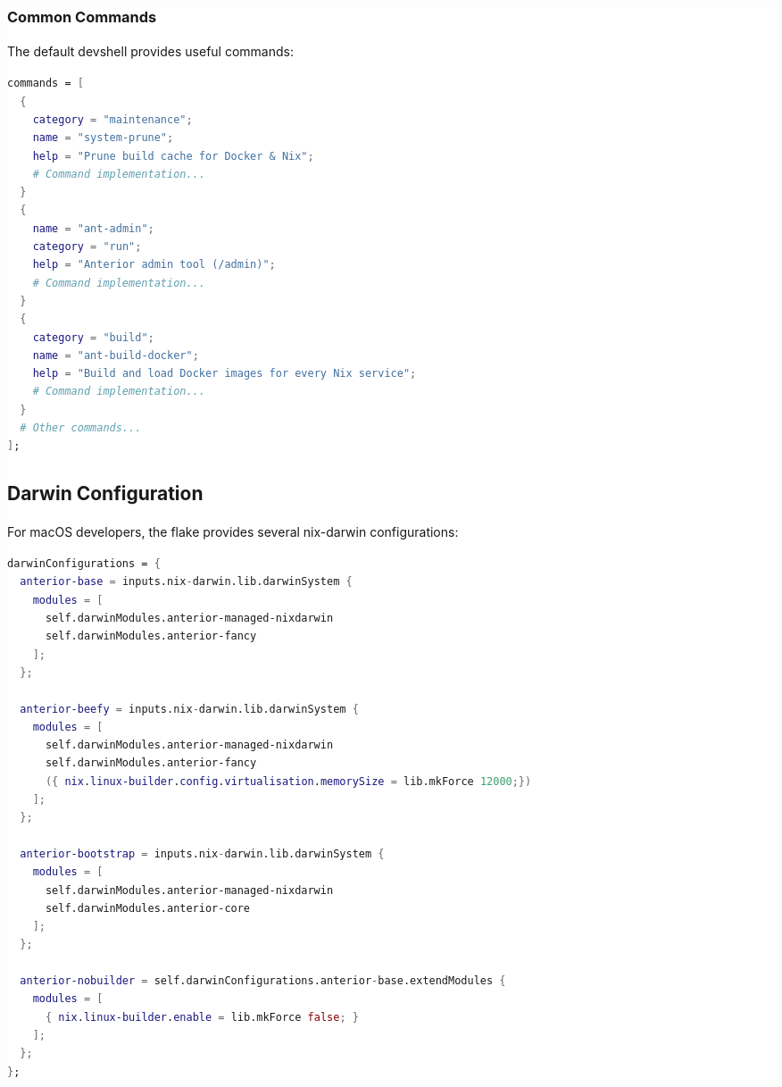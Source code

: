 ### Common Commands

The default devshell provides useful commands:

```nix
commands = [
  {
    category = "maintenance";
    name = "system-prune";
    help = "Prune build cache for Docker & Nix";
    # Command implementation...
  }
  {
    name = "ant-admin";
    category = "run";
    help = "Anterior admin tool (/admin)";
    # Command implementation...
  }
  {
    category = "build";
    name = "ant-build-docker";
    help = "Build and load Docker images for every Nix service";
    # Command implementation...
  }
  # Other commands...
];
```

## Darwin Configuration

For macOS developers, the flake provides several nix-darwin configurations:

```nix
darwinConfigurations = {
  anterior-base = inputs.nix-darwin.lib.darwinSystem {
    modules = [
      self.darwinModules.anterior-managed-nixdarwin
      self.darwinModules.anterior-fancy
    ];
  };

  anterior-beefy = inputs.nix-darwin.lib.darwinSystem {
    modules = [
      self.darwinModules.anterior-managed-nixdarwin
      self.darwinModules.anterior-fancy
      ({ nix.linux-builder.config.virtualisation.memorySize = lib.mkForce 12000;})
    ];
  };

  anterior-bootstrap = inputs.nix-darwin.lib.darwinSystem {
    modules = [
      self.darwinModules.anterior-managed-nixdarwin
      self.darwinModules.anterior-core
    ];
  };

  anterior-nobuilder = self.darwinConfigurations.anterior-base.extendModules {
    modules = [
      { nix.linux-builder.enable = lib.mkForce false; }
    ];
  };
};
```
